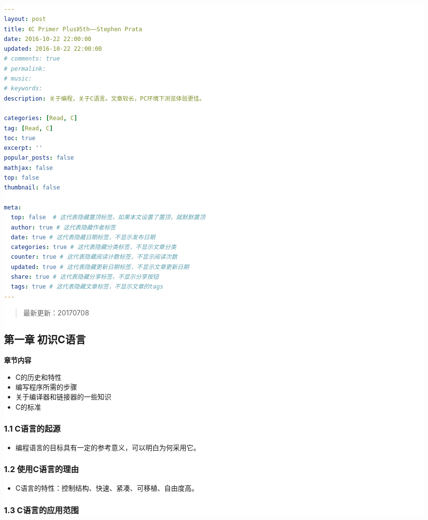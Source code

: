 ```yaml
---
layout: post
title: 《C Primer Plus》5th——Stephen Prata
date: 2016-10-22 22:00:00
updated: 2016-10-22 22:00:00
# comments: true
# permalink: 
# music: 
# keywords: 
description: 关于编程，关于C语言。文章较长，PC环境下浏览体验更佳。

categories: [Read, C]
tag: [Read, C]
toc: true
excerpt: ''
popular_posts: false
mathjax: false
top: false
thumbnail: false

meta:
  top: false  # 这代表隐藏置顶标签，如果本文设置了置顶，就默默置顶
  author: true # 这代表隐藏作者标签
  date: true # 这代表隐藏日期标签，不显示发布日期
  categories: true # 这代表隐藏分类标签，不显示文章分类
  counter: true # 这代表隐藏阅读计数标签，不显示阅读次数
  updated: true # 这代表隐藏更新日期标签，不显示文章更新日期
  share: true # 这代表隐藏分享标签，不显示分享按钮
  tags: true # 这代表隐藏文章标签，不显示文章的tags
---
```




> 最新更新：20170708

## 第一章 初识C语言  
  
**章节内容**  
* C的历史和特性  
* 编写程序所需的步骤  
* 关于编译器和链接器的一些知识  
* C的标准  
  
### 1.1 C语言的起源
* 编程语言的目标具有一定的参考意义，可以明白为何采用它。  

### 1.2 使用C语言的理由  
* C语言的特性：控制结构、快速、紧凑、可移植、自由度高。  

### 1.3 C语言的应用范围  
